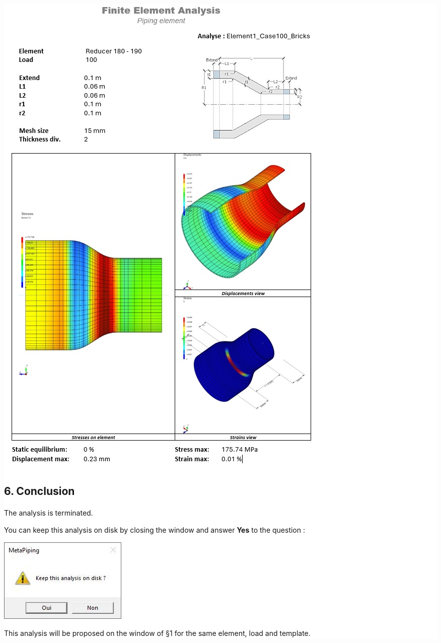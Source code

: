 ![Image](../../Images/FEAReducer7.png)

## 6. Conclusion

The analysis is terminated.

You can keep this analysis on disk by closing the window and answer **Yes** to the question :

![Image](../../Images/FEA19.jpg)

This analysis will be proposed on the window of §1 for the same element, load and template.